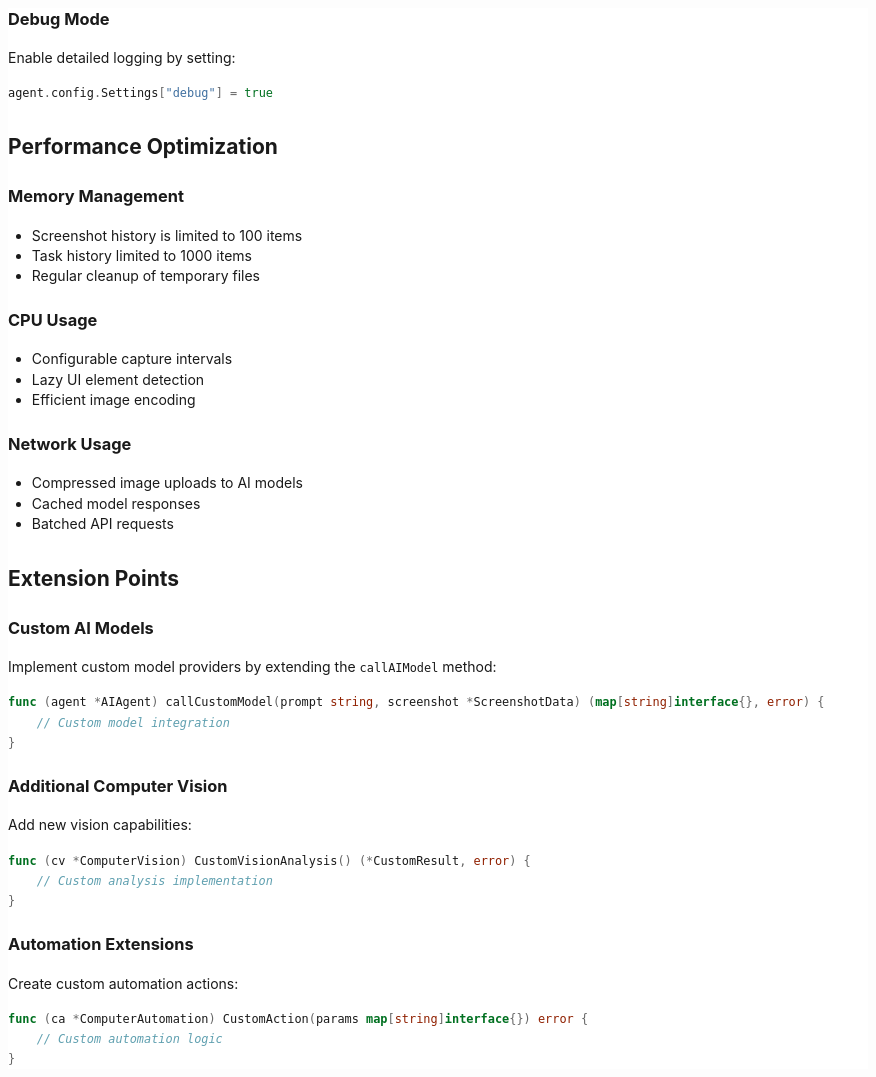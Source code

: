 ### Debug Mode
Enable detailed logging by setting:
```go
agent.config.Settings["debug"] = true
```

## Performance Optimization

### Memory Management
- Screenshot history is limited to 100 items
- Task history limited to 1000 items
- Regular cleanup of temporary files

### CPU Usage
- Configurable capture intervals
- Lazy UI element detection
- Efficient image encoding

### Network Usage
- Compressed image uploads to AI models
- Cached model responses
- Batched API requests

## Extension Points

### Custom AI Models
Implement custom model providers by extending the `callAIModel` method:

```go
func (agent *AIAgent) callCustomModel(prompt string, screenshot *ScreenshotData) (map[string]interface{}, error) {
    // Custom model integration
}
```

### Additional Computer Vision
Add new vision capabilities:

```go
func (cv *ComputerVision) CustomVisionAnalysis() (*CustomResult, error) {
    // Custom analysis implementation
}
```

### Automation Extensions
Create custom automation actions:

```go
func (ca *ComputerAutomation) CustomAction(params map[string]interface{}) error {
    // Custom automation logic
}
```
